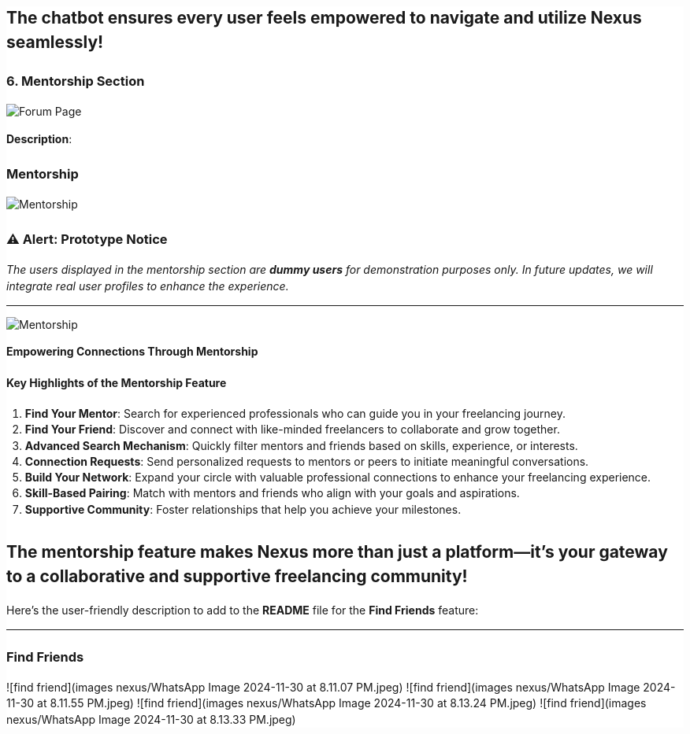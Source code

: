 The chatbot ensures every user feels empowered to navigate and utilize Nexus seamlessly!  
---

### 6. **Mentorship Section**
![Forum Page](./path-to-images/forum-page.jpg)

**Description**:  
### **Mentorship**  
![Mentorship](./path-to-images/mentorship.jpg)  

### **⚠ Alert: Prototype Notice**  
*The users displayed in the mentorship section are **dummy users** for demonstration purposes only. In future updates, we will integrate real user profiles to enhance the experience.*  

---

  
![Mentorship](./path-to-images/mentorship.jpg)  

**Empowering Connections Through Mentorship**  

#### **Key Highlights of the Mentorship Feature**  
1. **Find Your Mentor**: Search for experienced professionals who can guide you in your freelancing journey.  
2. **Find Your Friend**: Discover and connect with like-minded freelancers to collaborate and grow together.  
3. **Advanced Search Mechanism**: Quickly filter mentors and friends based on skills, experience, or interests.  
4. **Connection Requests**: Send personalized requests to mentors or peers to initiate meaningful conversations.  
5. **Build Your Network**: Expand your circle with valuable professional connections to enhance your freelancing experience.  
6. **Skill-Based Pairing**: Match with mentors and friends who align with your goals and aspirations.  
7. **Supportive Community**: Foster relationships that help you achieve your milestones.  

The mentorship feature makes Nexus more than just a platform—it’s your gateway to a collaborative and supportive freelancing community!  
---
Here’s the user-friendly description to add to the **README** file for the **Find Friends** feature:

---

### **Find Friends**
![find friend](images nexus/WhatsApp Image 2024-11-30 at 8.11.07 PM.jpeg)
![find friend](images nexus/WhatsApp Image 2024-11-30 at 8.11.55 PM.jpeg) 
![find friend](images nexus/WhatsApp Image 2024-11-30 at 8.13.24 PM.jpeg)
![find friend](images nexus/WhatsApp Image 2024-11-30 at 8.13.33 PM.jpeg)
